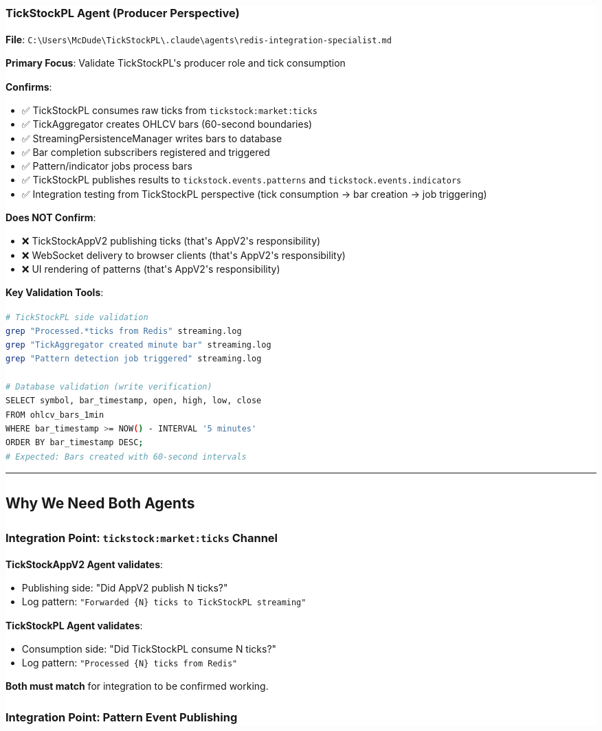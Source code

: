 
### **TickStockPL Agent** (Producer Perspective)

**File**: `C:\Users\McDude\TickStockPL\.claude\agents\redis-integration-specialist.md`

**Primary Focus**: Validate TickStockPL's producer role and tick consumption

**Confirms**:
- ✅ TickStockPL consumes raw ticks from `tickstock:market:ticks`
- ✅ TickAggregator creates OHLCV bars (60-second boundaries)
- ✅ StreamingPersistenceManager writes bars to database
- ✅ Bar completion subscribers registered and triggered
- ✅ Pattern/indicator jobs process bars
- ✅ TickStockPL publishes results to `tickstock.events.patterns` and `tickstock.events.indicators`
- ✅ Integration testing from TickStockPL perspective (tick consumption → bar creation → job triggering)

**Does NOT Confirm**:
- ❌ TickStockAppV2 publishing ticks (that's AppV2's responsibility)
- ❌ WebSocket delivery to browser clients (that's AppV2's responsibility)
- ❌ UI rendering of patterns (that's AppV2's responsibility)

**Key Validation Tools**:
```bash
# TickStockPL side validation
grep "Processed.*ticks from Redis" streaming.log
grep "TickAggregator created minute bar" streaming.log
grep "Pattern detection job triggered" streaming.log

# Database validation (write verification)
SELECT symbol, bar_timestamp, open, high, low, close
FROM ohlcv_bars_1min
WHERE bar_timestamp >= NOW() - INTERVAL '5 minutes'
ORDER BY bar_timestamp DESC;
# Expected: Bars created with 60-second intervals
```

---

## Why We Need Both Agents

### **Integration Point**: `tickstock:market:ticks` Channel

**TickStockAppV2 Agent validates**:
- Publishing side: "Did AppV2 publish N ticks?"
- Log pattern: `"Forwarded {N} ticks to TickStockPL streaming"`

**TickStockPL Agent validates**:
- Consumption side: "Did TickStockPL consume N ticks?"
- Log pattern: `"Processed {N} ticks from Redis"`

**Both must match** for integration to be confirmed working.

### **Integration Point**: Pattern Event Publishing
